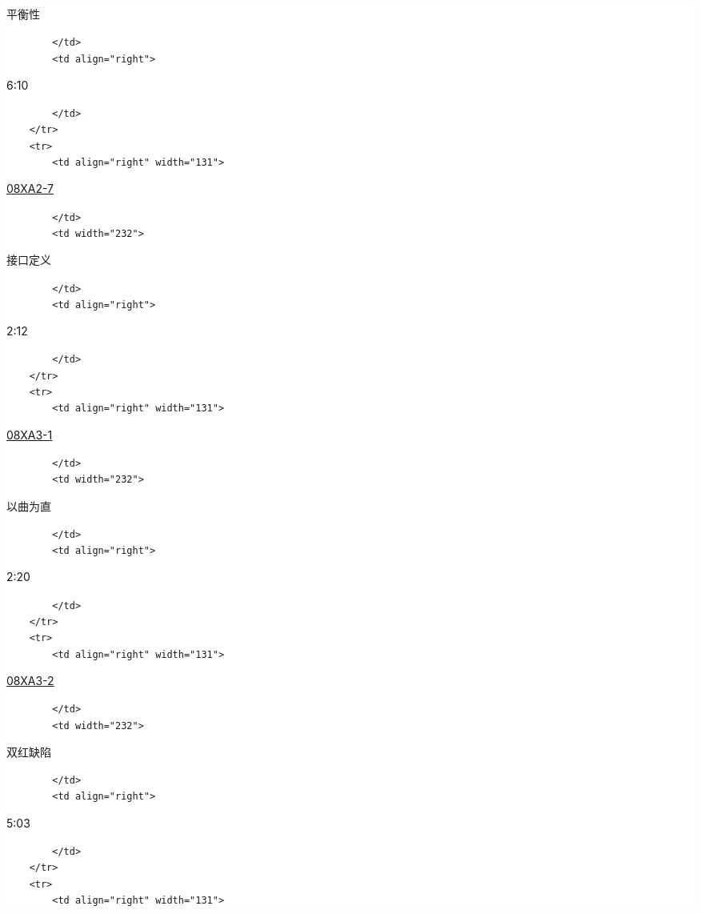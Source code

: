 平衡性</font>

			</td>
			<td align="right">

6:10</font>

			</td>
		</tr>
		<tr>
			<td align="right" width="131">

[08XA2-7](08/08XA2/08XA2-7.mp4)

			</td>
			<td width="232">

接口定义</font>

			</td>
			<td align="right">

2:12</font>

			</td>
		</tr>
		<tr>
			<td align="right" width="131">

[08XA3-1](08/08XA3/08XA3-1.mp4)

			</td>
			<td width="232">

以曲为直</font>

			</td>
			<td align="right">

2:20</font>

			</td>
		</tr>
		<tr>
			<td align="right" width="131">

[08XA3-2](08/08XA3/08XA3-2.mp4)

			</td>
			<td width="232">

双红缺陷</font>

			</td>
			<td align="right">

5:03</font>

			</td>
		</tr>
		<tr>
			<td align="right" width="131">
